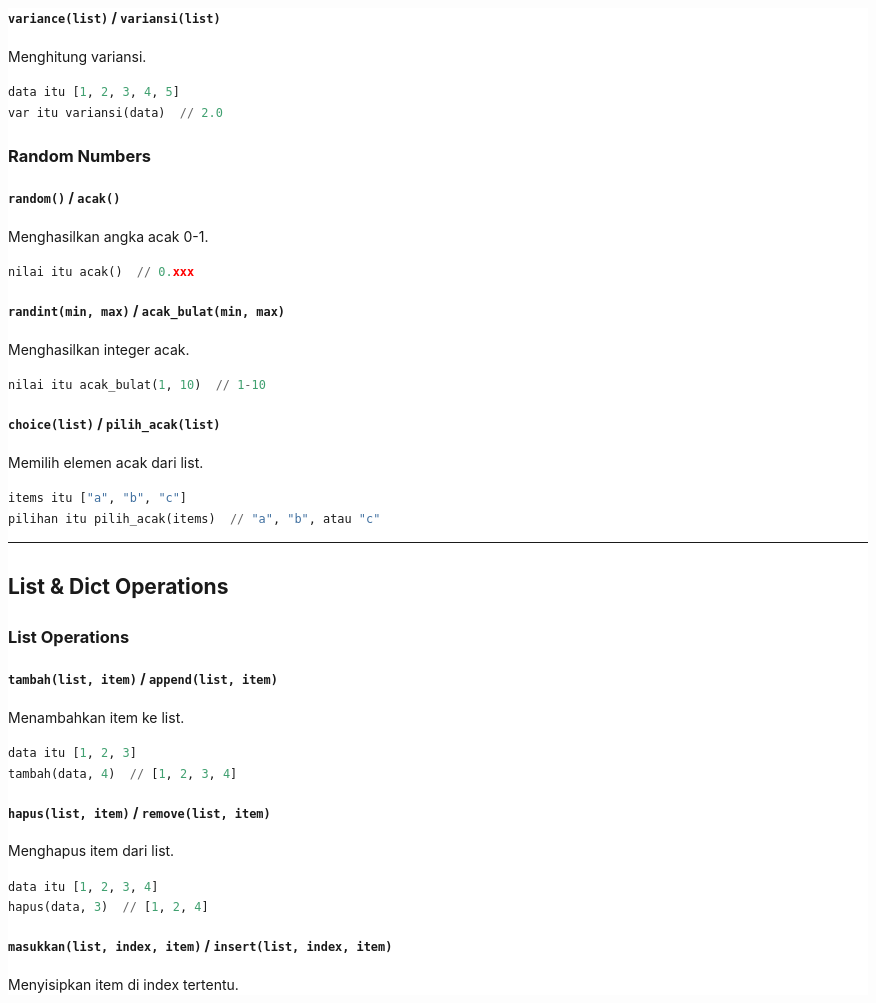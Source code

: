 #### `variance(list)` / `variansi(list)`
Menghitung variansi.

```python
data itu [1, 2, 3, 4, 5]
var itu variansi(data)  // 2.0
```

### Random Numbers

#### `random()` / `acak()`
Menghasilkan angka acak 0-1.

```python
nilai itu acak()  // 0.xxx
```

#### `randint(min, max)` / `acak_bulat(min, max)`
Menghasilkan integer acak.

```python
nilai itu acak_bulat(1, 10)  // 1-10
```

#### `choice(list)` / `pilih_acak(list)`
Memilih elemen acak dari list.

```python
items itu ["a", "b", "c"]
pilihan itu pilih_acak(items)  // "a", "b", atau "c"
```

---

## List & Dict Operations

### List Operations

#### `tambah(list, item)` / `append(list, item)`
Menambahkan item ke list.

```python
data itu [1, 2, 3]
tambah(data, 4)  // [1, 2, 3, 4]
```

#### `hapus(list, item)` / `remove(list, item)`
Menghapus item dari list.

```python
data itu [1, 2, 3, 4]
hapus(data, 3)  // [1, 2, 4]
```

#### `masukkan(list, index, item)` / `insert(list, index, item)`
Menyisipkan item di index tertentu.
